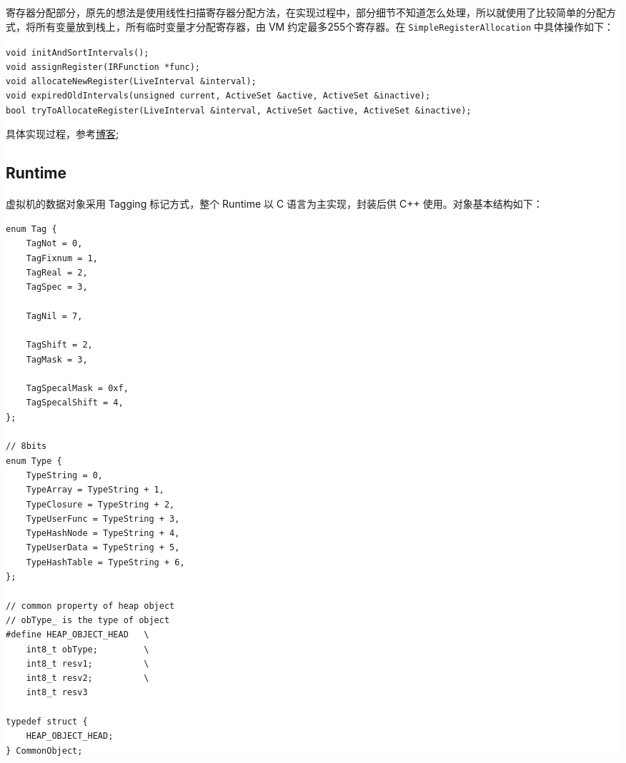 寄存器分配部分，原先的想法是使用线性扫描寄存器分配方法，在实现过程中，部分细节不知道怎么处理，所以就使用了比较简单的分配方式，将所有变量放到栈上，所有临时变量才分配寄存器，由 VM 约定最多255个寄存器。在 `SimpleRegisterAllocation` 中具体操作如下：

```
void initAndSortIntervals();
void assignRegister(IRFunction *func);
void allocateNewRegister(LiveInterval &interval);
void expiredOldIntervals(unsigned current, ActiveSet &active, ActiveSet &inactive);
bool tryToAllocateRegister(LiveInterval &interval, ActiveSet &active, ActiveSet &inactive);
```

具体实现过程，参考[博客](http://www.hashcoding.net/2016/09/06/Linear-Scan-Register-Allocation/);

## Runtime

虚拟机的数据对象采用 Tagging 标记方式，整个 Runtime 以 C 语言为主实现，封装后供 C++ 使用。对象基本结构如下：

```
enum Tag {
    TagNot = 0,
    TagFixnum = 1,
    TagReal = 2,
    TagSpec = 3,

    TagNil = 7,

    TagShift = 2,
    TagMask = 3,

    TagSpecalMask = 0xf,
    TagSpecalShift = 4,
};

// 8bits
enum Type {
    TypeString = 0,
    TypeArray = TypeString + 1,
    TypeClosure = TypeString + 2,
    TypeUserFunc = TypeString + 3,
    TypeHashNode = TypeString + 4,
    TypeUserData = TypeString + 5,
    TypeHashTable = TypeString + 6,
};

// common property of heap object
// obType_ is the type of object
#define HEAP_OBJECT_HEAD   \
    int8_t obType;         \
    int8_t resv1;          \
    int8_t resv2;          \
    int8_t resv3

typedef struct {
    HEAP_OBJECT_HEAD;
} CommonObject;
```
